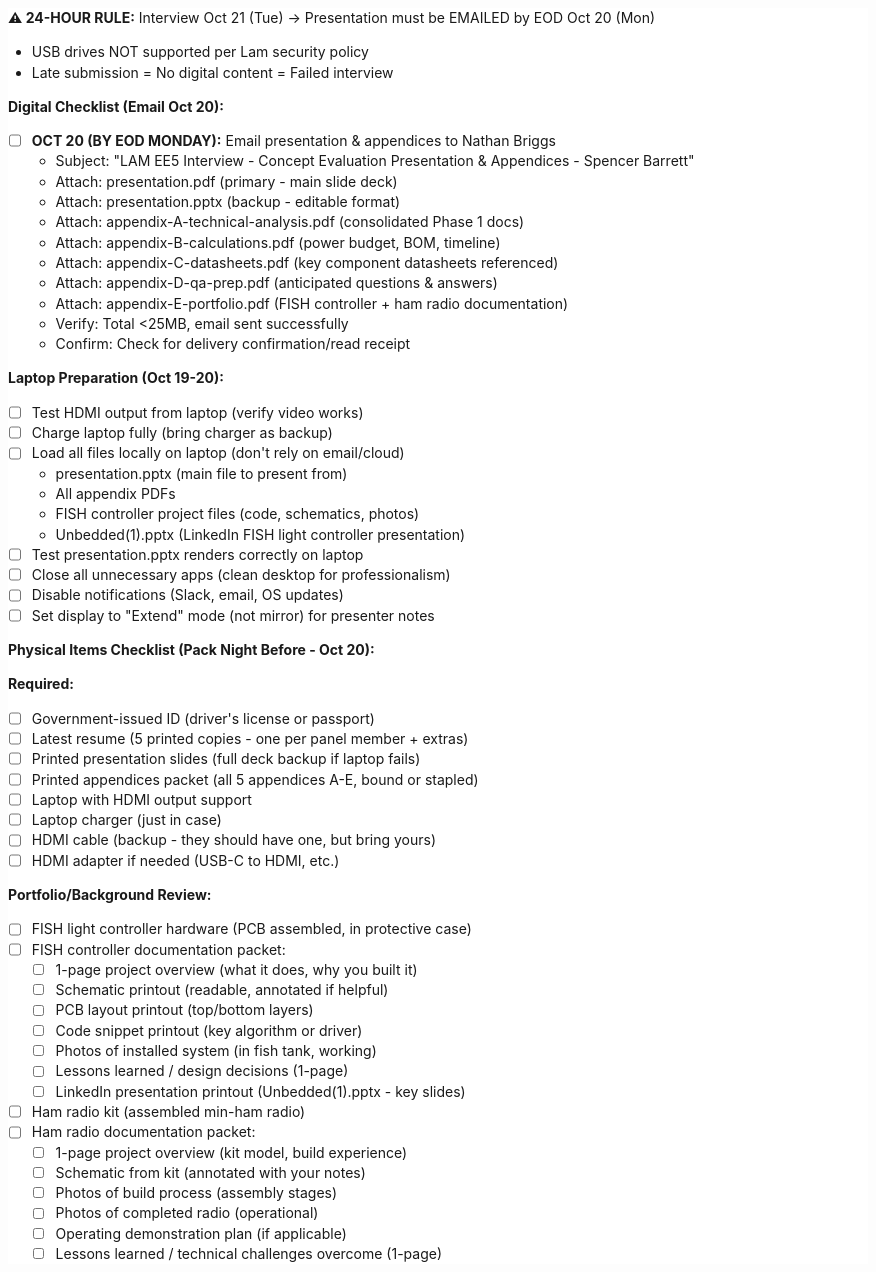 **⚠️ 24-HOUR RULE:** Interview Oct 21 (Tue) → Presentation must be EMAILED by EOD Oct 20 (Mon)
- USB drives NOT supported per Lam security policy
- Late submission = No digital content = Failed interview

**Digital Checklist (Email Oct 20):**
- [ ] **OCT 20 (BY EOD MONDAY):** Email presentation & appendices to Nathan Briggs
  - Subject: "LAM EE5 Interview - Concept Evaluation Presentation & Appendices - Spencer Barrett"
  - Attach: presentation.pdf (primary - main slide deck)
  - Attach: presentation.pptx (backup - editable format)
  - Attach: appendix-A-technical-analysis.pdf (consolidated Phase 1 docs)
  - Attach: appendix-B-calculations.pdf (power budget, BOM, timeline)
  - Attach: appendix-C-datasheets.pdf (key component datasheets referenced)
  - Attach: appendix-D-qa-prep.pdf (anticipated questions & answers)
  - Attach: appendix-E-portfolio.pdf (FISH controller + ham radio documentation)
  - Verify: Total <25MB, email sent successfully
  - Confirm: Check for delivery confirmation/read receipt

**Laptop Preparation (Oct 19-20):**
- [ ] Test HDMI output from laptop (verify video works)
- [ ] Charge laptop fully (bring charger as backup)
- [ ] Load all files locally on laptop (don't rely on email/cloud)
  - presentation.pptx (main file to present from)
  - All appendix PDFs
  - FISH controller project files (code, schematics, photos)
  - Unbedded(1).pptx (LinkedIn FISH light controller presentation)
- [ ] Test presentation.pptx renders correctly on laptop
- [ ] Close all unnecessary apps (clean desktop for professionalism)
- [ ] Disable notifications (Slack, email, OS updates)
- [ ] Set display to "Extend" mode (not mirror) for presenter notes

**Physical Items Checklist (Pack Night Before - Oct 20):**

**Required:**
- [ ] Government-issued ID (driver's license or passport)
- [ ] Latest resume (5 printed copies - one per panel member + extras)
- [ ] Printed presentation slides (full deck backup if laptop fails)
- [ ] Printed appendices packet (all 5 appendices A-E, bound or stapled)
- [ ] Laptop with HDMI output support
- [ ] Laptop charger (just in case)
- [ ] HDMI cable (backup - they should have one, but bring yours)
- [ ] HDMI adapter if needed (USB-C to HDMI, etc.)

**Portfolio/Background Review:**
- [ ] FISH light controller hardware (PCB assembled, in protective case)
- [ ] FISH controller documentation packet:
  - [ ] 1-page project overview (what it does, why you built it)
  - [ ] Schematic printout (readable, annotated if helpful)
  - [ ] PCB layout printout (top/bottom layers)
  - [ ] Code snippet printout (key algorithm or driver)
  - [ ] Photos of installed system (in fish tank, working)
  - [ ] Lessons learned / design decisions (1-page)
  - [ ] LinkedIn presentation printout (Unbedded(1).pptx - key slides)
- [ ] Ham radio kit (assembled min-ham radio)
- [ ] Ham radio documentation packet:
  - [ ] 1-page project overview (kit model, build experience)
  - [ ] Schematic from kit (annotated with your notes)
  - [ ] Photos of build process (assembly stages)
  - [ ] Photos of completed radio (operational)
  - [ ] Operating demonstration plan (if applicable)
  - [ ] Lessons learned / technical challenges overcome (1-page)
